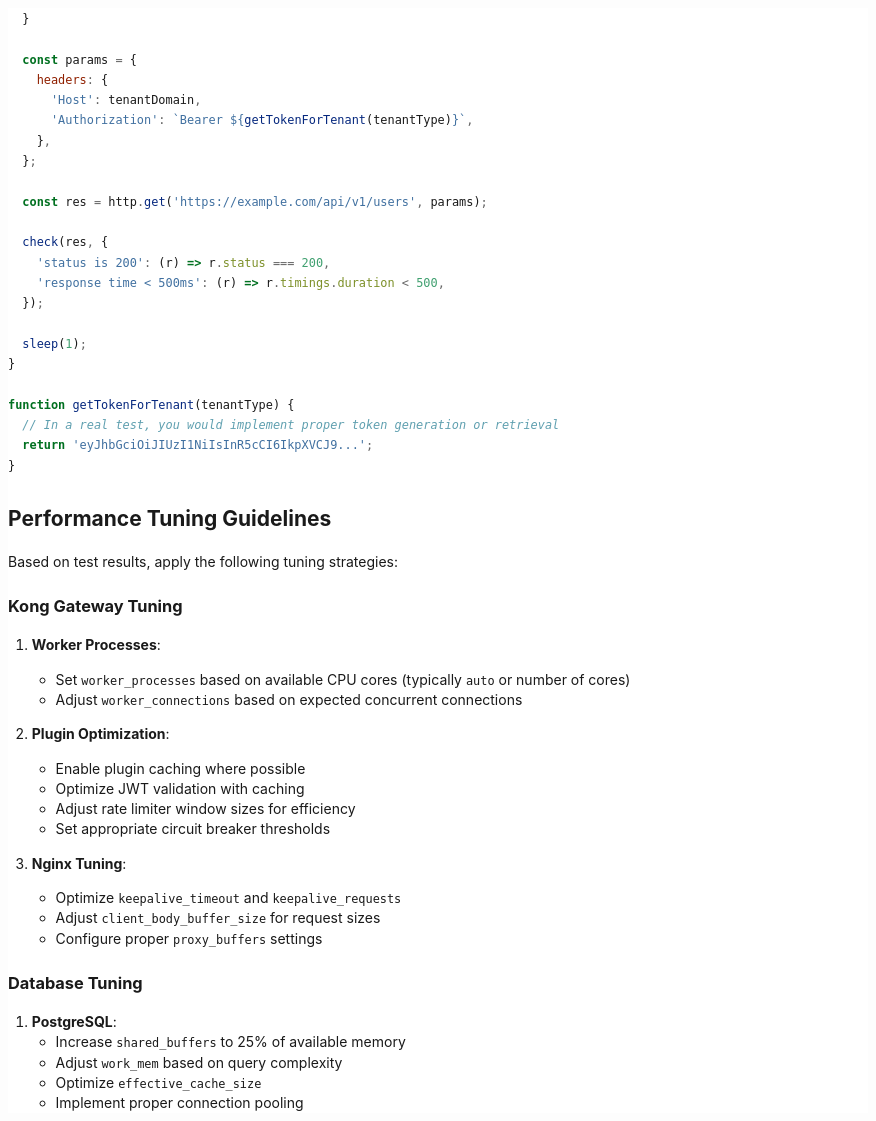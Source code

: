 ```javascript
  }
  
  const params = {
    headers: {
      'Host': tenantDomain,
      'Authorization': `Bearer ${getTokenForTenant(tenantType)}`,
    },
  };
  
  const res = http.get('https://example.com/api/v1/users', params);
  
  check(res, {
    'status is 200': (r) => r.status === 200,
    'response time < 500ms': (r) => r.timings.duration < 500,
  });
  
  sleep(1);
}

function getTokenForTenant(tenantType) {
  // In a real test, you would implement proper token generation or retrieval
  return 'eyJhbGciOiJIUzI1NiIsInR5cCI6IkpXVCJ9...';
}
```

## Performance Tuning Guidelines

Based on test results, apply the following tuning strategies:

### Kong Gateway Tuning

1. **Worker Processes**:
   - Set `worker_processes` based on available CPU cores (typically `auto` or number of cores)
   - Adjust `worker_connections` based on expected concurrent connections

2. **Plugin Optimization**:
   - Enable plugin caching where possible
   - Optimize JWT validation with caching
   - Adjust rate limiter window sizes for efficiency
   - Set appropriate circuit breaker thresholds

3. **Nginx Tuning**:
   - Optimize `keepalive_timeout` and `keepalive_requests`
   - Adjust `client_body_buffer_size` for request sizes
   - Configure proper `proxy_buffers` settings

### Database Tuning

1. **PostgreSQL**:
   - Increase `shared_buffers` to 25% of available memory
   - Adjust `work_mem` based on query complexity
   - Optimize `effective_cache_size`
   - Implement proper connection pooling
